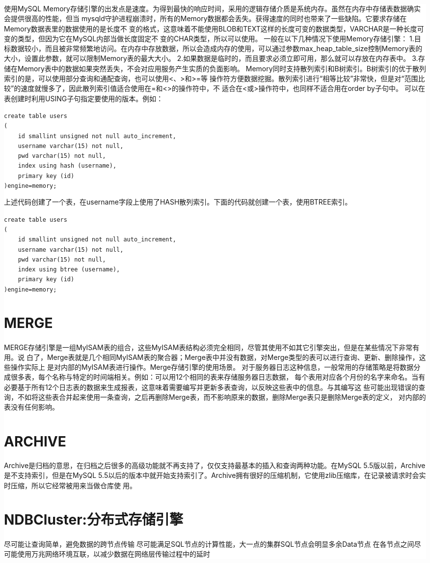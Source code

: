 使用MySQL Memory存储引擎的出发点是速度。为得到最快的响应时间，采用的逻辑存储介质是系统内存。虽然在内存中存储表数据确实会提供很高的性能，但当 mysqld守护进程崩溃时，所有的Memory数据都会丢失。获得速度的同时也带来了一些缺陷。它要求存储在Memory数据表里的数据使用的是长度不 变的格式，这意味着不能使用BLOB和TEXT这样的长度可变的数据类型，VARCHAR是一种长度可变的类型，但因为它在MySQL内部当做长度固定不 变的CHAR类型，所以可以使用。
一般在以下几种情况下使用Memory存储引擎：
1.目标数据较小，而且被非常频繁地访问。在内存中存放数据，所以会造成内存的使用，可以通过参数max_heap_table_size控制Memory表的大小，设置此参数，就可以限制Memory表的最大大小。
2.如果数据是临时的，而且要求必须立即可用，那么就可以存放在内存表中。
3.存储在Memory表中的数据如果突然丢失，不会对应用服务产生实质的负面影响。
Memory同时支持散列索引和B树索引。B树索引的优于散列索引的是，可以使用部分查询和通配查询，也可以使用<、>和>=等 操作符方便数据挖掘。散列索引进行“相等比较”非常快，但是对“范围比较”的速度就慢多了，因此散列索引值适合使用在=和<>的操作符中，不 适合在<或>操作符中，也同样不适合用在order by子句中。
可以在表创建时利用USING子句指定要使用的版本。例如：
```
create table users
(
    id smallint unsigned not null auto_increment,
    username varchar(15) not null,
    pwd varchar(15) not null,
    index using hash (username),
    primary key (id)
)engine=memory;
```
上述代码创建了一个表，在username字段上使用了HASH散列索引。下面的代码就创建一个表，使用BTREE索引。
```
create table users
(
    id smallint unsigned not null auto_increment,
    username varchar(15) not null,
    pwd varchar(15) not null,
    index using btree (username),
    primary key (id)
)engine=memory;
```
# MERGE

MERGE存储引擎是一组MyISAM表的组合，这些MyISAM表结构必须完全相同，尽管其使用不如其它引擎突出，但是在某些情况下非常有用。说 白了，Merge表就是几个相同MyISAM表的聚合器；Merge表中并没有数据，对Merge类型的表可以进行查询、更新、删除操作，这些操作实际上 是对内部的MyISAM表进行操作。Merge存储引擎的使用场景。
对于服务器日志这种信息，一般常用的存储策略是将数据分成很多表，每个名称与特定的时间端相关。例如：可以用12个相同的表来存储服务器日志数据， 每个表用对应各个月份的名字来命名。当有必要基于所有12个日志表的数据来生成报表，这意味着需要编写并更新多表查询，以反映这些表中的信息。与其编写这 些可能出现错误的查询，不如将这些表合并起来使用一条查询，之后再删除Merge表，而不影响原来的数据，删除Merge表只是删除Merge表的定义， 对内部的表没有任何影响。
# ARCHIVE
Archive是归档的意思，在归档之后很多的高级功能就不再支持了，仅仅支持最基本的插入和查询两种功能。在MySQL 5.5版以前，Archive是不支持索引，但是在MySQL 5.5以后的版本中就开始支持索引了。Archive拥有很好的压缩机制，它使用zlib压缩库，在记录被请求时会实时压缩，所以它经常被用来当做仓库使 用。
# NDBCluster:分布式存储引擎
尽可能让查询简单，避免数据的跨节点传输
尽可能满足SQL节点的计算性能，大一点的集群SQL节点会明显多余Data节点
在各节点之间尽可能使用万兆网络环境互联，以减少数据在网络层传输过程中的延时
